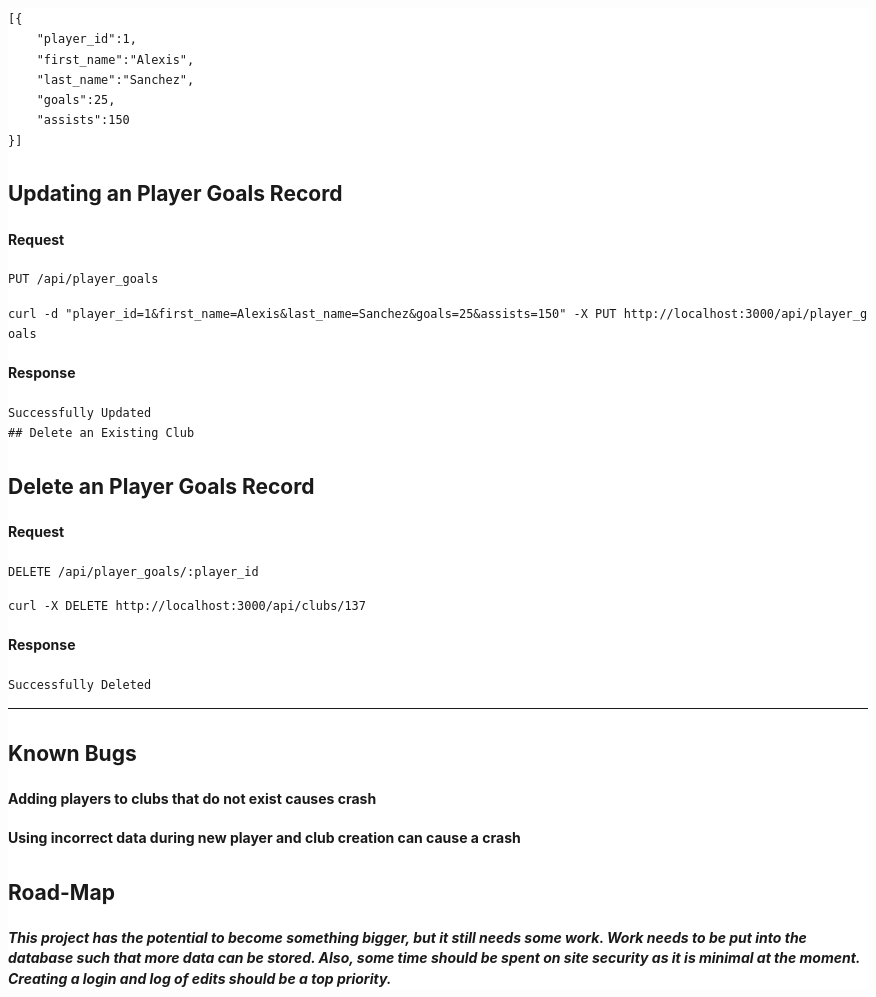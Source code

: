     [{
        "player_id":1,
        "first_name":"Alexis",
        "last_name":"Sanchez",
        "goals":25,
        "assists":150
    }]
    
## Updating an Player Goals Record

#### Request

`PUT /api/player_goals`

    curl -d "player_id=1&first_name=Alexis&last_name=Sanchez&goals=25&assists=150" -X PUT http://localhost:3000/api/player_goals

#### Response

    Successfully Updated
    ## Delete an Existing Club

## Delete an Player Goals Record

#### Request

`DELETE /api/player_goals/:player_id`

    curl -X DELETE http://localhost:3000/api/clubs/137

#### Response

    Successfully Deleted 
<hr>

## Known Bugs

#### Adding players to clubs that do not exist causes crash
#### Using incorrect data during new player and club creation can cause a crash

## Road-Map

##### This project has the potential to become something bigger, but it still needs some work.  Work needs to be put into the database such that more data can be stored.  Also, some time should be spent on site security as it is minimal at the moment.  Creating a login and log of edits should be a top priority.
